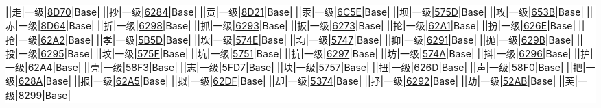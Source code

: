 ||走|一级|[8D70](https://www.unicode.org/cgi-bin/GetUnihanData.pl?codepoint=8D70)|Base|
||抄|一级|[6284](https://www.unicode.org/cgi-bin/GetUnihanData.pl?codepoint=6284)|Base|
||贡|一级|[8D21](https://www.unicode.org/cgi-bin/GetUnihanData.pl?codepoint=8D21)|Base|
||汞|一级|[6C5E](https://www.unicode.org/cgi-bin/GetUnihanData.pl?codepoint=6C5E)|Base|
||坝|一级|[575D](https://www.unicode.org/cgi-bin/GetUnihanData.pl?codepoint=575D)|Base|
||攻|一级|[653B](https://www.unicode.org/cgi-bin/GetUnihanData.pl?codepoint=653B)|Base|
||赤|一级|[8D64](https://www.unicode.org/cgi-bin/GetUnihanData.pl?codepoint=8D64)|Base|
||折|一级|[6298](https://www.unicode.org/cgi-bin/GetUnihanData.pl?codepoint=6298)|Base|
||抓|一级|[6293](https://www.unicode.org/cgi-bin/GetUnihanData.pl?codepoint=6293)|Base|
||扳|一级|[6273](https://www.unicode.org/cgi-bin/GetUnihanData.pl?codepoint=6273)|Base|
||抡|一级|[62A1](https://www.unicode.org/cgi-bin/GetUnihanData.pl?codepoint=62A1)|Base|
||扮|一级|[626E](https://www.unicode.org/cgi-bin/GetUnihanData.pl?codepoint=626E)|Base|
||抢|一级|[62A2](https://www.unicode.org/cgi-bin/GetUnihanData.pl?codepoint=62A2)|Base|
||孝|一级|[5B5D](https://www.unicode.org/cgi-bin/GetUnihanData.pl?codepoint=5B5D)|Base|
||坎|一级|[574E](https://www.unicode.org/cgi-bin/GetUnihanData.pl?codepoint=574E)|Base|
||均|一级|[5747](https://www.unicode.org/cgi-bin/GetUnihanData.pl?codepoint=5747)|Base|
||抑|一级|[6291](https://www.unicode.org/cgi-bin/GetUnihanData.pl?codepoint=6291)|Base|
||抛|一级|[629B](https://www.unicode.org/cgi-bin/GetUnihanData.pl?codepoint=629B)|Base|
||投|一级|[6295](https://www.unicode.org/cgi-bin/GetUnihanData.pl?codepoint=6295)|Base|
||坟|一级|[575F](https://www.unicode.org/cgi-bin/GetUnihanData.pl?codepoint=575F)|Base|
||坑|一级|[5751](https://www.unicode.org/cgi-bin/GetUnihanData.pl?codepoint=5751)|Base|
||抗|一级|[6297](https://www.unicode.org/cgi-bin/GetUnihanData.pl?codepoint=6297)|Base|
||坊|一级|[574A](https://www.unicode.org/cgi-bin/GetUnihanData.pl?codepoint=574A)|Base|
||抖|一级|[6296](https://www.unicode.org/cgi-bin/GetUnihanData.pl?codepoint=6296)|Base|
||护|一级|[62A4](https://www.unicode.org/cgi-bin/GetUnihanData.pl?codepoint=62A4)|Base|
||壳|一级|[58F3](https://www.unicode.org/cgi-bin/GetUnihanData.pl?codepoint=58F3)|Base|
||志|一级|[5FD7](https://www.unicode.org/cgi-bin/GetUnihanData.pl?codepoint=5FD7)|Base|
||块|一级|[5757](https://www.unicode.org/cgi-bin/GetUnihanData.pl?codepoint=5757)|Base|
||扭|一级|[626D](https://www.unicode.org/cgi-bin/GetUnihanData.pl?codepoint=626D)|Base|
||声|一级|[58F0](https://www.unicode.org/cgi-bin/GetUnihanData.pl?codepoint=58F0)|Base|
||把|一级|[628A](https://www.unicode.org/cgi-bin/GetUnihanData.pl?codepoint=628A)|Base|
||报|一级|[62A5](https://www.unicode.org/cgi-bin/GetUnihanData.pl?codepoint=62A5)|Base|
||拟|一级|[62DF](https://www.unicode.org/cgi-bin/GetUnihanData.pl?codepoint=62DF)|Base|
||却|一级|[5374](https://www.unicode.org/cgi-bin/GetUnihanData.pl?codepoint=5374)|Base|
||抒|一级|[6292](https://www.unicode.org/cgi-bin/GetUnihanData.pl?codepoint=6292)|Base|
||劫|一级|[52AB](https://www.unicode.org/cgi-bin/GetUnihanData.pl?codepoint=52AB)|Base|
||芙|一级|[8299](https://www.unicode.org/cgi-bin/GetUnihanData.pl?codepoint=8299)|Base|